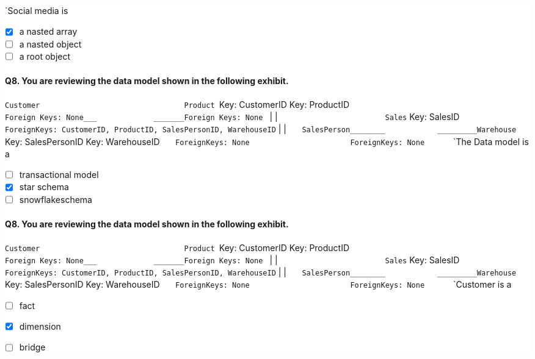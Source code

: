 `Social media is 

- [x] a nasted array
- [ ] a nasted object
- [ ] a root object

#### Q8. You are reviewing the data model shown in the following exhibit.
`Customer                                 Product
`Key: CustomerID                          Key: ProductID                                     
`Foreign Keys: None___             _______Foreign Keys: None
`                     |            |
`                         Sales
`                    Key: SalesID
`                    ForeignKeys: CustomerID, ProductID, SalesPersonID, WarehouseID
`                      |           |
`    SalesPerson________            _________Warehouse
`    Key: SalesPersonID                      Key: WarehouseID
`    ForeignKeys: None                       ForeignKeys: None      
`
`The Data model is a 

- [ ] transactional model
- [x] star schema
- [ ] snowflakeschema

#### Q8. You are reviewing the data model shown in the following exhibit.
`Customer                                 Product
`Key: CustomerID                          Key: ProductID                                     
`Foreign Keys: None___             _______Foreign Keys: None
`                     |            |
`                         Sales
`                    Key: SalesID
`                    ForeignKeys: CustomerID, ProductID, SalesPersonID, WarehouseID
`                      |           |
`    SalesPerson________            _________Warehouse
`    Key: SalesPersonID                      Key: WarehouseID
`    ForeignKeys: None                       ForeignKeys: None      
`
`Customer is a 

- [ ] fact
- [x] dimension
- [ ] bridge












